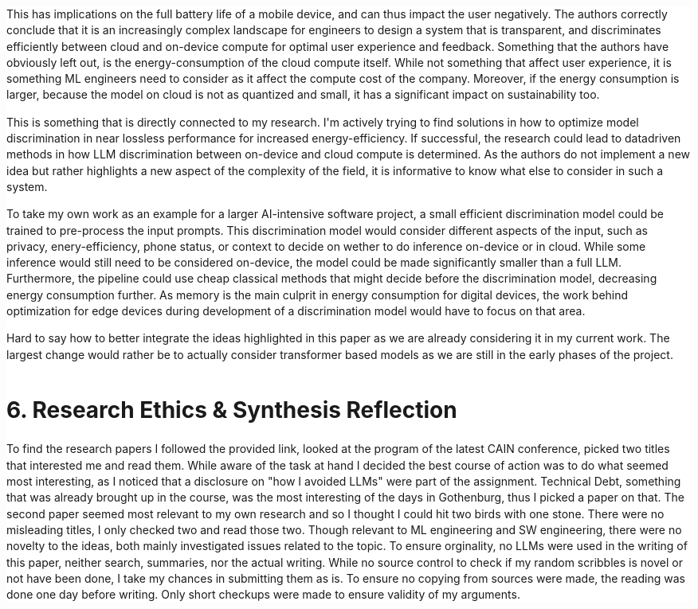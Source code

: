 This has implications on the full battery life of a mobile device, and can thus impact the user negatively.
The authors correctly conclude that it is an increasingly complex landscape for engineers to design a system that is transparent,
and discriminates efficiently between cloud and on-device compute for optimal user experience and feedback.
Something that the authors have obviously left out, is the energy-consumption of the cloud compute itself.
While not something that affect user experience, it is something ML engineers need to consider as it affect the compute cost of the company.
Moreover, if the energy consumption is larger, because the model on cloud is not as quantized and small, it has a significant impact on sustainability too.

This is something that is directly connected to my research.
I'm actively trying to find solutions in how to optimize model discrimination in near lossless performance for increased energy-efficiency.
If successful, the research could lead to datadriven methods in how LLM discrimination between on-device and cloud compute is determined.
As the authors do not implement a new idea but rather highlights a new aspect of the complexity of the field, it is informative to know what else to consider in such a system.

To take my own work as an example for a larger AI-intensive software project, a small efficient discrimination model could be trained to pre-process the input prompts.
This discrimination model would consider different aspects of the input, such as privacy, enery-efficiency, phone status, or context to decide on wether to do inference on-device or in cloud.
While some inference would still need to be considered on-device, the model could be made significantly smaller than a full LLM.
Furthermore, the pipeline could use cheap classical methods that might decide before the discrimination model, decreasing energy consumption further.
As memory is the main culprit in energy consumption for digital devices, the work behind optimization for edge devices during development of a discrimination model would have to focus on that area.

Hard to say how to better integrate the ideas highlighted in this paper as we are already considering it in my current work.
The largest change would rather be to actually consider transformer based models as we are still in the early phases of the project.


# 6. Research Ethics & Synthesis Reflection

To find the research papers I followed the provided link, looked at the program of the latest CAIN conference, picked two titles that interested me and read them.
While aware of the task at hand I decided the best course of action was to do what seemed most interesting, as I noticed that a disclosure on "how I avoided LLMs" were part of the assignment.
Technical Debt, something that was already brought up in the course, was the most interesting of the days in Gothenburg, thus I picked a paper on that.
The second paper seemed most relevant to my own research and so I thought I could hit two birds with one stone.
There were no misleading titles, I only checked two and read those two.
Though relevant to ML engineering and SW engineering, there were no novelty to the ideas, both mainly investigated issues related to the topic.
To ensure orginality, no LLMs were used in the writing of this paper, neither search, summaries, nor the actual writing.
While no source control to check if my random scribbles is novel or not have been done, I take my chances in submitting them as is.
To ensure no copying from sources were made, the reading was done one day before writing. Only short checkups were made to ensure validity of my arguments.

